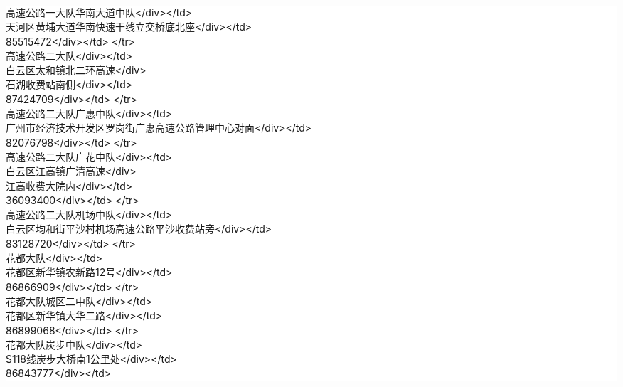 <td width="199">
<div>高速公路一大队华南大道中队<&#47;div><&#47;td>
<td width="264">
<div>天河区黄埔大道华南快速干线立交桥底北座<&#47;div><&#47;td>
<td width="105">
<div>85515472<&#47;div><&#47;td>
<&#47;tr>
<tr>
<td width="199">
<div>高速公路二大队<&#47;div><&#47;td>
<td width="264">
<div>白云区太和镇北二环高速<&#47;div>
<div>石湖收费站南侧<&#47;div><&#47;td>
<td width="105">
<div>87424709<&#47;div><&#47;td>
<&#47;tr>
<tr>
<td width="199">
<div>高速公路二大队广惠中队<&#47;div><&#47;td>
<td width="264">
<div>广州市经济技术开发区罗岗街广惠高速公路管理中心对面<&#47;div><&#47;td>
<td width="105">
<div>82076798<&#47;div><&#47;td>
<&#47;tr>
<tr>
<td width="199">
<div>高速公路二大队广花中队<&#47;div><&#47;td>
<td width="264">
<div>白云区江高镇广清高速<&#47;div>
<div>江高收费大院内<&#47;div><&#47;td>
<td width="105">
<div>36093400<&#47;div><&#47;td>
<&#47;tr>
<tr>
<td width="199">
<div>高速公路二大队机场中队<&#47;div><&#47;td>
<td width="264">
<div>白云区均和街平沙村机场高速公路平沙收费站旁<&#47;div><&#47;td>
<td width="105">
<div>83128720<&#47;div><&#47;td>
<&#47;tr>
<tr>
<td width="199">
<div>花都大队<&#47;div><&#47;td>
<td width="264">
<div>花都区新华镇农新路12号<&#47;div><&#47;td>
<td width="105">
<div>86866909<&#47;div><&#47;td>
<&#47;tr>
<tr>
<td width="199">
<div>花都大队城区二中队<&#47;div><&#47;td>
<td width="264">
<div>花都区新华镇大华二路<&#47;div><&#47;td>
<td width="105">
<div>86899068<&#47;div><&#47;td>
<&#47;tr>
<tr>
<td width="199">
<div>花都大队炭步中队<&#47;div><&#47;td>
<td width="264">
<div>S118线炭步大桥南1公里处<&#47;div><&#47;td>
<td width="105">
<div>86843777<&#47;div><&#47;td>